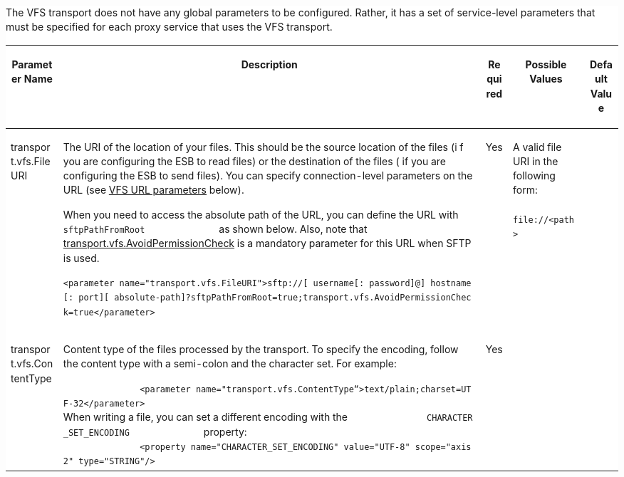 The VFS transport does not have any global parameters to be configured.
Rather, it has a set of service-level parameters that must be specified
for each proxy service that uses the VFS transport.

<table>
<thead>
<tr class="header">
<th><p>Parameter Name</p></th>
<th><p>Description</p></th>
<th><p>Required</p></th>
<th><p>Possible Values</p></th>
<th><p>Default Value</p></th>
</tr>
</thead>
<tbody>
<tr class="odd">
<td><div class="content-wrapper">
<p>transport.vfs.FileURI</p>
</div></td>
<td><div class="content-wrapper">
<p>The URI of the location of your files. This should be the source location of the files (i f you are configuring the ESB to read files) or the destination of the files ( if you are configuring the ESB to send files). You can specify connection-level parameters on the URL (see <a href="#VFSTransport-URLparams">VFS URL parameters</a> below).</p>
<p>When you need to access the absolute path of the URL, you can define the URL with <code>               sftpPathFromRoot              </code> as shown below. Also, note that <a href="#VFSTransport-avoid_permissions">transport.vfs.AvoidPermissionCheck</a> is a mandatory parameter for this URL when SFTP is used.</p>
<div class="code panel pdl" style="border-width: 1px;">
<div class="codeContent panelContent pdl">
<div class="sourceCode" id="cb1" data-syntaxhighlighter-params="brush: java; gutter: false; theme: Confluence" data-theme="Confluence" style="brush: java; gutter: false; theme: Confluence"><pre class="sourceCode java"><code class="sourceCode java"><span id="cb1-1"><a href="#cb1-1"></a>&lt;parameter name=<span class="st">&quot;transport.vfs.FileURI&quot;</span>&gt;sftp:<span class="co">//[ username[: password]@] hostname[: port][ absolute-path]?sftpPathFromRoot=true;transport.vfs.AvoidPermissionCheck=true&lt;/parameter&gt;</span></span></code></pre></div>
</div>
</div>
</div></td>
<td><p>Yes</p></td>
<td><p>A valid file URI in the following form:<br />
<code>              file://&lt;path&gt;             </code></p></td>
<td><p><br />
</p></td>
</tr>
<tr class="even">
<td><p>transport.vfs.ContentType</p></td>
<td><p>Content type of the files processed by the transport. To specify the encoding, follow the content type with a semi-colon and the character set. For example:</p>
<div>
<div>
<code>               &lt;parameter name="transport.vfs.ContentType“&gt;text/plain;charset=UTF-32&lt;/parameter&gt;              </code>
</div>
<div>
When writing a file, you can set a different encoding with the <code>               CHARACTER_SET_ENCODING              </code> property:
</div>
<div>
<code>               &lt;property name="CHARACTER_SET_ENCODING" value="UTF-8" scope="axis2" type="STRING"/&gt;              </code>
</div>
</div></td>
<td><p>Yes</p></td>